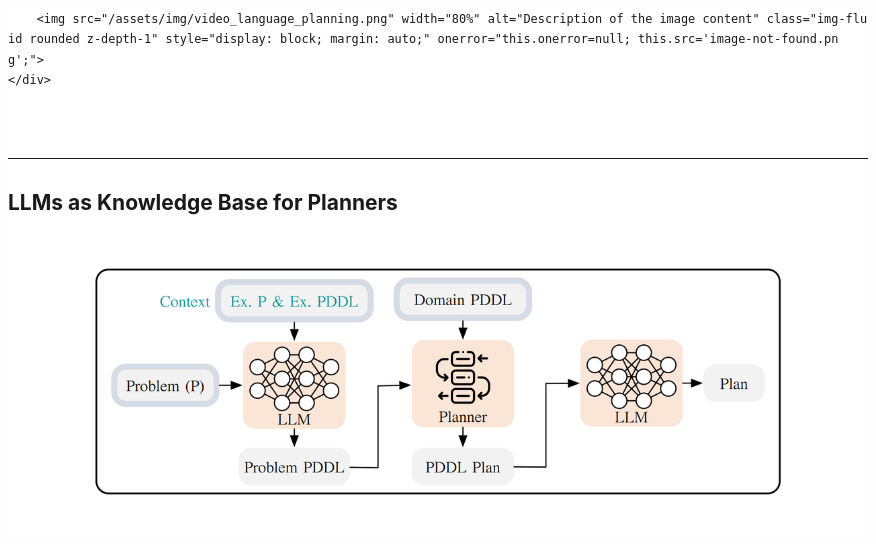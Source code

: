         <img src="/assets/img/video_language_planning.png" width="80%" alt="Description of the image content" class="img-fluid rounded z-depth-1" style="display: block; margin: auto;" onerror="this.onerror=null; this.src='image-not-found.png';">
    </div>
</div><br><br>


---

## LLMs as Knowledge Base for Planners<br><br>

<div class="row">
    <!-- Full width image -->
    <div class="col-sm-12 mt-3 mt-md-0">
        <img src="/assets/img/llm_p.png" width="80%" alt="Description of the image content" class="img-fluid rounded z-depth-1" style="display: block; margin: auto;" onerror="this.onerror=null; this.src='image-not-found.png';">
    </div>
</div><br><br>
